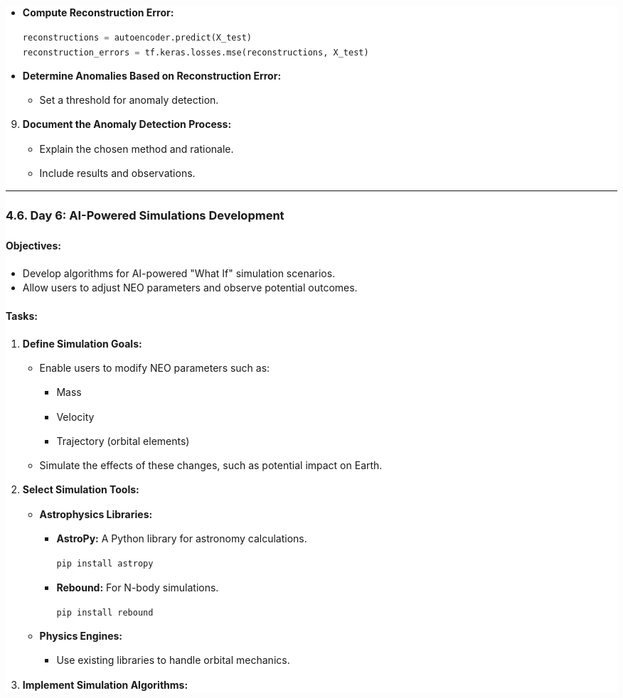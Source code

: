    - **Compute Reconstruction Error:**

     ```python
     reconstructions = autoencoder.predict(X_test)
     reconstruction_errors = tf.keras.losses.mse(reconstructions, X_test)
     ```

   - **Determine Anomalies Based on Reconstruction Error:**

     - Set a threshold for anomaly detection.

9. **Document the Anomaly Detection Process:**

   - Explain the chosen method and rationale.

   - Include results and observations.

---

### **4.6. Day 6: AI-Powered Simulations Development**

#### **Objectives:**

- Develop algorithms for AI-powered "What If" simulation scenarios.
- Allow users to adjust NEO parameters and observe potential outcomes.

#### **Tasks:**

1. **Define Simulation Goals:**

   - Enable users to modify NEO parameters such as:

     - Mass

     - Velocity

     - Trajectory (orbital elements)

   - Simulate the effects of these changes, such as potential impact on Earth.

2. **Select Simulation Tools:**

   - **Astrophysics Libraries:**

     - **AstroPy:** A Python library for astronomy calculations.

       ```bash
       pip install astropy
       ```

     - **Rebound:** For N-body simulations.

       ```bash
       pip install rebound
       ```

   - **Physics Engines:**

     - Use existing libraries to handle orbital mechanics.

3. **Implement Simulation Algorithms:**
